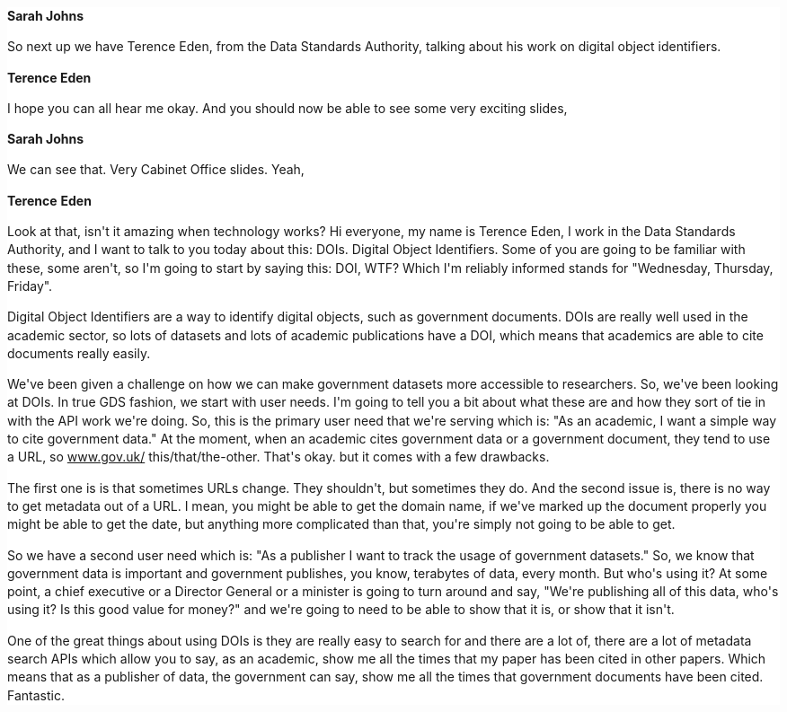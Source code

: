 **Sarah Johns**

So next up we have Terence Eden, from the Data Standards Authority,
talking about his work on digital object identifiers.

**Terence Eden**

I hope you can all hear me okay. And you should now be able to see some
very exciting slides,

**Sarah Johns**

We can see that. Very Cabinet Office slides. Yeah,

**Terence** **Eden**

Look at that, isn't it amazing when technology works? Hi everyone, my
name is Terence Eden, I work in the Data Standards Authority, and I want
to talk to you today about this: DOIs. Digital Object Identifiers. Some
of you are going to be familiar with these, some aren't, so I'm going to
start by saying this: DOI, WTF? Which I'm reliably informed stands for
"Wednesday, Thursday, Friday".

Digital Object Identifiers are a way to identify digital objects, such
as government documents. DOIs are really well used in the academic
sector, so lots of datasets and lots of academic publications have a
DOI, which means that academics are able to cite documents really
easily.

We've been given a challenge on how we can make government datasets more
accessible to researchers. So, we've been looking at DOIs. In true GDS
fashion, we start with user needs. I'm going to tell you a bit about
what these are and how they sort of tie in with the API work we're
doing. So, this is the primary user need that we're serving which is:
"As an academic, I want a simple way to cite government data." At the
moment, when an academic cites government data or a government document,
they tend to use a URL, so www.gov.uk/ this/that/the-other. That's okay.
but it comes with a few drawbacks.

The first one is is that sometimes URLs change. They shouldn't, but
sometimes they do. And the second issue is, there is no way to get
metadata out of a URL. I mean, you might be able to get the domain name,
if we've marked up the document properly you might be able to get the
date, but anything more complicated than that, you're simply not going
to be able to get.

So we have a second user need which is: "As a publisher I want to track
the usage of government datasets." So, we know that government data is
important and government publishes, you know, terabytes of data, every
month. But who's using it? At some point, a chief executive or a
Director General or a minister is going to turn around and say, "We're
publishing all of this data, who's using it? Is this good value for
money?" and we're going to need to be able to show that it is, or show
that it isn't.

One of the great things about using DOIs is they are really easy to
search for and there are a lot of, there are a lot of metadata search
APIs which allow you to say, as an academic, show me all the times that
my paper has been cited in other papers. Which means that as a publisher
of data, the government can say, show me all the times that government
documents have been cited. Fantastic.
